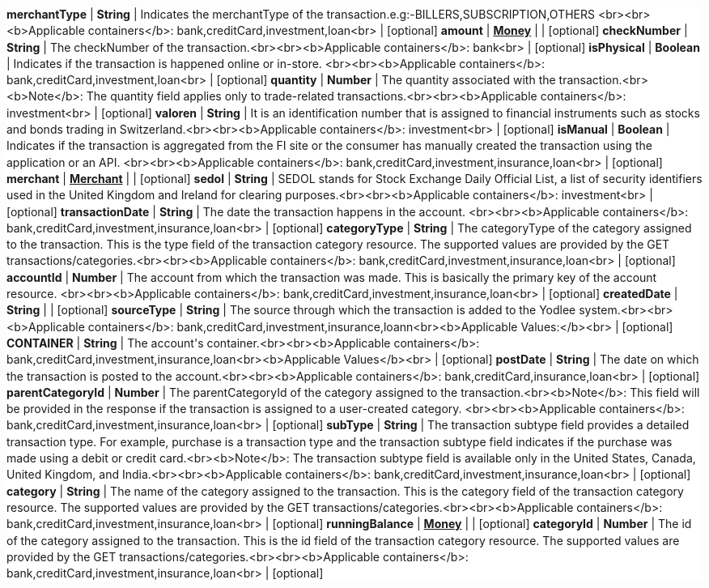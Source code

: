 **merchantType** | **String** | Indicates the merchantType of the transaction.e.g:-BILLERS,SUBSCRIPTION,OTHERS &lt;br&gt;&lt;br&gt;&lt;b&gt;Applicable containers&lt;/b&gt;: bank,creditCard,investment,loan&lt;br&gt; | [optional] 
**amount** | [**Money**](Money.md) |  | [optional] 
**checkNumber** | **String** | The checkNumber of the transaction.&lt;br&gt;&lt;br&gt;&lt;b&gt;Applicable containers&lt;/b&gt;: bank&lt;br&gt; | [optional] 
**isPhysical** | **Boolean** | Indicates if the transaction is happened online or in-store. &lt;br&gt;&lt;br&gt;&lt;b&gt;Applicable containers&lt;/b&gt;: bank,creditCard,investment,loan&lt;br&gt; | [optional] 
**quantity** | **Number** | The quantity associated with the transaction.&lt;br&gt;&lt;b&gt;Note&lt;/b&gt;: The quantity field applies only to trade-related transactions.&lt;br&gt;&lt;br&gt;&lt;b&gt;Applicable containers&lt;/b&gt;: investment&lt;br&gt; | [optional] 
**valoren** | **String** | It is an identification number that is assigned to financial instruments such as stocks and bonds trading in Switzerland.&lt;br&gt;&lt;br&gt;&lt;b&gt;Applicable containers&lt;/b&gt;: investment&lt;br&gt; | [optional] 
**isManual** | **Boolean** | Indicates if the transaction is aggregated from the FI site or the consumer has manually created the transaction using the application or an API. &lt;br&gt;&lt;br&gt;&lt;b&gt;Applicable containers&lt;/b&gt;: bank,creditCard,investment,insurance,loan&lt;br&gt; | [optional] 
**merchant** | [**Merchant**](Merchant.md) |  | [optional] 
**sedol** | **String** | SEDOL stands for Stock Exchange Daily Official List, a list of security identifiers used in the United Kingdom and Ireland for clearing purposes.&lt;br&gt;&lt;br&gt;&lt;b&gt;Applicable containers&lt;/b&gt;: investment&lt;br&gt; | [optional] 
**transactionDate** | **String** | The date the transaction happens in the account. &lt;br&gt;&lt;br&gt;&lt;b&gt;Applicable containers&lt;/b&gt;: bank,creditCard,investment,insurance,loan&lt;br&gt; | [optional] 
**categoryType** | **String** | The categoryType of the category assigned to the transaction. This is the type field of the transaction category resource. The supported values are provided by the GET transactions/categories.&lt;br&gt;&lt;br&gt;&lt;b&gt;Applicable containers&lt;/b&gt;: bank,creditCard,investment,insurance,loan&lt;br&gt; | [optional] 
**accountId** | **Number** | The account from which the transaction was made. This is basically the primary key of the account resource. &lt;br&gt;&lt;br&gt;&lt;b&gt;Applicable containers&lt;/b&gt;: bank,creditCard,investment,insurance,loan&lt;br&gt; | [optional] 
**createdDate** | **String** |  | [optional] 
**sourceType** | **String** | The source through which the transaction is added to the Yodlee system.&lt;br&gt;&lt;br&gt;&lt;b&gt;Applicable containers&lt;/b&gt;: bank,creditCard,investment,insurance,loann&lt;br&gt;&lt;b&gt;Applicable Values:&lt;/b&gt;&lt;br&gt; | [optional] 
**CONTAINER** | **String** | The account&#x27;s container.&lt;br&gt;&lt;br&gt;&lt;b&gt;Applicable containers&lt;/b&gt;: bank,creditCard,investment,insurance,loan&lt;br&gt;&lt;b&gt;Applicable Values&lt;/b&gt;&lt;br&gt; | [optional] 
**postDate** | **String** | The date on which the transaction is posted to the account.&lt;br&gt;&lt;br&gt;&lt;b&gt;Applicable containers&lt;/b&gt;: bank,creditCard,insurance,loan&lt;br&gt; | [optional] 
**parentCategoryId** | **Number** | The parentCategoryId of the category assigned to the transaction.&lt;br&gt;&lt;b&gt;Note&lt;/b&gt;: This field will be provided in the response if the transaction is assigned to a user-created category. &lt;br&gt;&lt;br&gt;&lt;b&gt;Applicable containers&lt;/b&gt;: bank,creditCard,investment,insurance,loan&lt;br&gt; | [optional] 
**subType** | **String** | The transaction subtype field provides a detailed transaction type. For example, purchase is a transaction type and the transaction subtype field indicates if the purchase was made using a debit or credit card.&lt;br&gt;&lt;b&gt;Note&lt;/b&gt;: The transaction subtype field is available only in the United States, Canada, United Kingdom, and India.&lt;br&gt;&lt;br&gt;&lt;b&gt;Applicable containers&lt;/b&gt;: bank,creditCard,investment,insurance,loan&lt;br&gt; | [optional] 
**category** | **String** | The name of the category assigned to the transaction. This is the category field of the transaction category resource. The supported values are provided by the GET transactions/categories.&lt;br&gt;&lt;br&gt;&lt;b&gt;Applicable containers&lt;/b&gt;: bank,creditCard,investment,insurance,loan&lt;br&gt; | [optional] 
**runningBalance** | [**Money**](Money.md) |  | [optional] 
**categoryId** | **Number** | The id of the category assigned to the transaction. This is the id field of the transaction category resource. The supported values are provided by the GET transactions/categories.&lt;br&gt;&lt;br&gt;&lt;b&gt;Applicable containers&lt;/b&gt;: bank,creditCard,investment,insurance,loan&lt;br&gt; | [optional] 